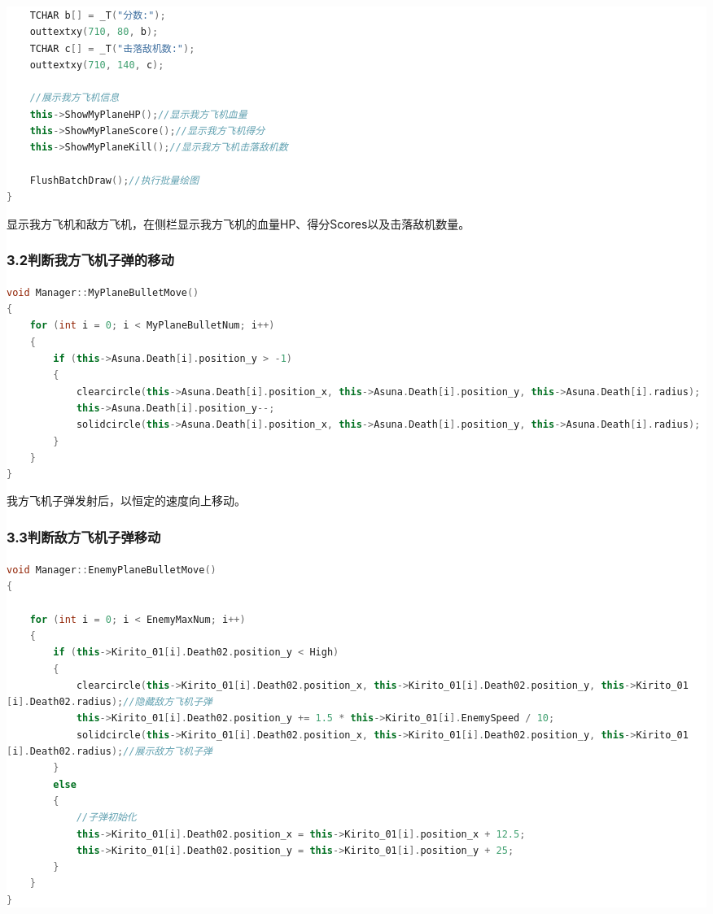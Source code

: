 ```c++
	TCHAR b[] = _T("分数:");
	outtextxy(710, 80, b);
	TCHAR c[] = _T("击落敌机数:");
	outtextxy(710, 140, c);

	//展示我方飞机信息
	this->ShowMyPlaneHP();//显示我方飞机血量
	this->ShowMyPlaneScore();//显示我方飞机得分
	this->ShowMyPlaneKill();//显示我方飞机击落敌机数    

	FlushBatchDraw();//执行批量绘图
}
```

显示我方飞机和敌方飞机，在侧栏显示我方飞机的血量HP、得分Scores以及击落敌机数量。

### 3.2判断我方飞机子弹的移动

```c++
void Manager::MyPlaneBulletMove()
{
	for (int i = 0; i < MyPlaneBulletNum; i++)
	{
		if (this->Asuna.Death[i].position_y > -1)
		{
			clearcircle(this->Asuna.Death[i].position_x, this->Asuna.Death[i].position_y, this->Asuna.Death[i].radius);
			this->Asuna.Death[i].position_y--;
			solidcircle(this->Asuna.Death[i].position_x, this->Asuna.Death[i].position_y, this->Asuna.Death[i].radius);
		}
	}
}
```

我方飞机子弹发射后，以恒定的速度向上移动。

### 3.3判断敌方飞机子弹移动

```c++
void Manager::EnemyPlaneBulletMove()
{

	for (int i = 0; i < EnemyMaxNum; i++)
	{
		if (this->Kirito_01[i].Death02.position_y < High)
		{
			clearcircle(this->Kirito_01[i].Death02.position_x, this->Kirito_01[i].Death02.position_y, this->Kirito_01[i].Death02.radius);//隐藏敌方飞机子弹
			this->Kirito_01[i].Death02.position_y += 1.5 * this->Kirito_01[i].EnemySpeed / 10;
			solidcircle(this->Kirito_01[i].Death02.position_x, this->Kirito_01[i].Death02.position_y, this->Kirito_01[i].Death02.radius);//展示敌方飞机子弹
		}
		else
		{
			//子弹初始化
			this->Kirito_01[i].Death02.position_x = this->Kirito_01[i].position_x + 12.5;
			this->Kirito_01[i].Death02.position_y = this->Kirito_01[i].position_y + 25;
		}
	}
}
```
